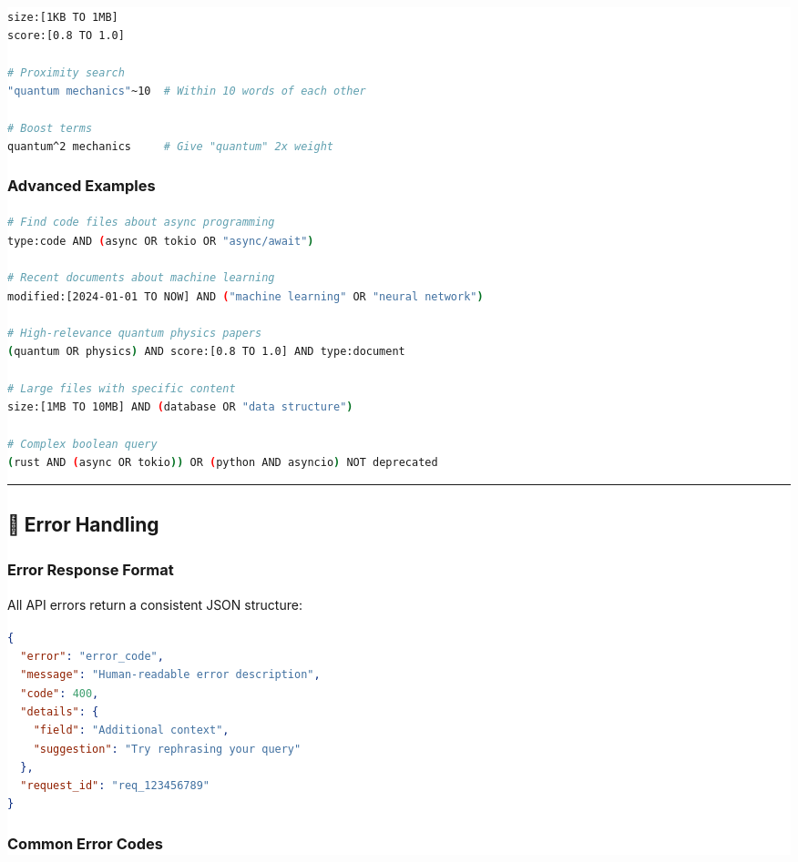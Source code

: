 ```bash
size:[1KB TO 1MB]
score:[0.8 TO 1.0]

# Proximity search
"quantum mechanics"~10  # Within 10 words of each other

# Boost terms
quantum^2 mechanics     # Give "quantum" 2x weight
```

### Advanced Examples

```bash
# Find code files about async programming
type:code AND (async OR tokio OR "async/await")

# Recent documents about machine learning
modified:[2024-01-01 TO NOW] AND ("machine learning" OR "neural network")

# High-relevance quantum physics papers
(quantum OR physics) AND score:[0.8 TO 1.0] AND type:document

# Large files with specific content
size:[1MB TO 10MB] AND (database OR "data structure")

# Complex boolean query
(rust AND (async OR tokio)) OR (python AND asyncio) NOT deprecated
```

---

## 🔧 Error Handling

### Error Response Format

All API errors return a consistent JSON structure:

```json
{
  "error": "error_code",
  "message": "Human-readable error description",
  "code": 400,
  "details": {
    "field": "Additional context",
    "suggestion": "Try rephrasing your query"
  },
  "request_id": "req_123456789"
}
```

### Common Error Codes
